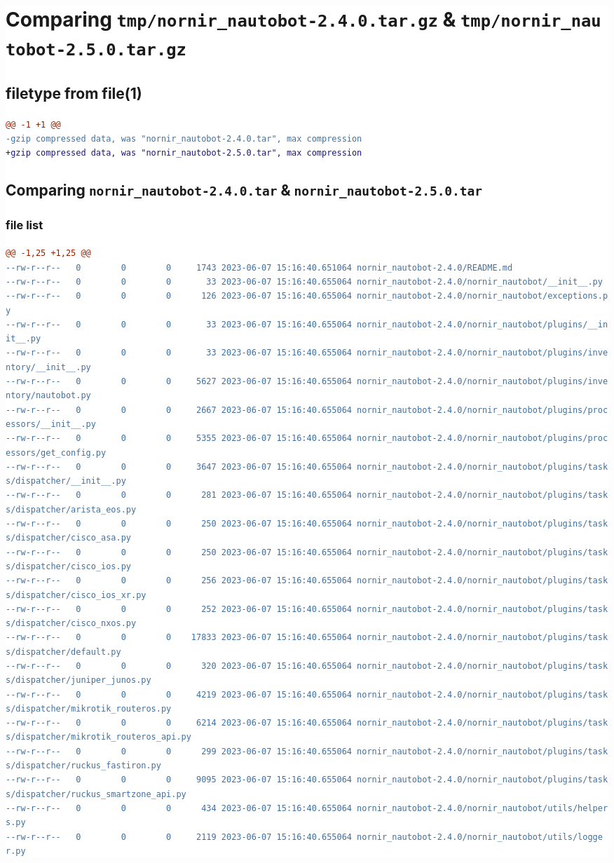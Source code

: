 # Comparing `tmp/nornir_nautobot-2.4.0.tar.gz` & `tmp/nornir_nautobot-2.5.0.tar.gz`

## filetype from file(1)

```diff
@@ -1 +1 @@
-gzip compressed data, was "nornir_nautobot-2.4.0.tar", max compression
+gzip compressed data, was "nornir_nautobot-2.5.0.tar", max compression
```

## Comparing `nornir_nautobot-2.4.0.tar` & `nornir_nautobot-2.5.0.tar`

### file list

```diff
@@ -1,25 +1,25 @@
--rw-r--r--   0        0        0     1743 2023-06-07 15:16:40.651064 nornir_nautobot-2.4.0/README.md
--rw-r--r--   0        0        0       33 2023-06-07 15:16:40.655064 nornir_nautobot-2.4.0/nornir_nautobot/__init__.py
--rw-r--r--   0        0        0      126 2023-06-07 15:16:40.655064 nornir_nautobot-2.4.0/nornir_nautobot/exceptions.py
--rw-r--r--   0        0        0       33 2023-06-07 15:16:40.655064 nornir_nautobot-2.4.0/nornir_nautobot/plugins/__init__.py
--rw-r--r--   0        0        0       33 2023-06-07 15:16:40.655064 nornir_nautobot-2.4.0/nornir_nautobot/plugins/inventory/__init__.py
--rw-r--r--   0        0        0     5627 2023-06-07 15:16:40.655064 nornir_nautobot-2.4.0/nornir_nautobot/plugins/inventory/nautobot.py
--rw-r--r--   0        0        0     2667 2023-06-07 15:16:40.655064 nornir_nautobot-2.4.0/nornir_nautobot/plugins/processors/__init__.py
--rw-r--r--   0        0        0     5355 2023-06-07 15:16:40.655064 nornir_nautobot-2.4.0/nornir_nautobot/plugins/processors/get_config.py
--rw-r--r--   0        0        0     3647 2023-06-07 15:16:40.655064 nornir_nautobot-2.4.0/nornir_nautobot/plugins/tasks/dispatcher/__init__.py
--rw-r--r--   0        0        0      281 2023-06-07 15:16:40.655064 nornir_nautobot-2.4.0/nornir_nautobot/plugins/tasks/dispatcher/arista_eos.py
--rw-r--r--   0        0        0      250 2023-06-07 15:16:40.655064 nornir_nautobot-2.4.0/nornir_nautobot/plugins/tasks/dispatcher/cisco_asa.py
--rw-r--r--   0        0        0      250 2023-06-07 15:16:40.655064 nornir_nautobot-2.4.0/nornir_nautobot/plugins/tasks/dispatcher/cisco_ios.py
--rw-r--r--   0        0        0      256 2023-06-07 15:16:40.655064 nornir_nautobot-2.4.0/nornir_nautobot/plugins/tasks/dispatcher/cisco_ios_xr.py
--rw-r--r--   0        0        0      252 2023-06-07 15:16:40.655064 nornir_nautobot-2.4.0/nornir_nautobot/plugins/tasks/dispatcher/cisco_nxos.py
--rw-r--r--   0        0        0    17833 2023-06-07 15:16:40.655064 nornir_nautobot-2.4.0/nornir_nautobot/plugins/tasks/dispatcher/default.py
--rw-r--r--   0        0        0      320 2023-06-07 15:16:40.655064 nornir_nautobot-2.4.0/nornir_nautobot/plugins/tasks/dispatcher/juniper_junos.py
--rw-r--r--   0        0        0     4219 2023-06-07 15:16:40.655064 nornir_nautobot-2.4.0/nornir_nautobot/plugins/tasks/dispatcher/mikrotik_routeros.py
--rw-r--r--   0        0        0     6214 2023-06-07 15:16:40.655064 nornir_nautobot-2.4.0/nornir_nautobot/plugins/tasks/dispatcher/mikrotik_routeros_api.py
--rw-r--r--   0        0        0      299 2023-06-07 15:16:40.655064 nornir_nautobot-2.4.0/nornir_nautobot/plugins/tasks/dispatcher/ruckus_fastiron.py
--rw-r--r--   0        0        0     9095 2023-06-07 15:16:40.655064 nornir_nautobot-2.4.0/nornir_nautobot/plugins/tasks/dispatcher/ruckus_smartzone_api.py
--rw-r--r--   0        0        0      434 2023-06-07 15:16:40.655064 nornir_nautobot-2.4.0/nornir_nautobot/utils/helpers.py
--rw-r--r--   0        0        0     2119 2023-06-07 15:16:40.655064 nornir_nautobot-2.4.0/nornir_nautobot/utils/logger.py
```